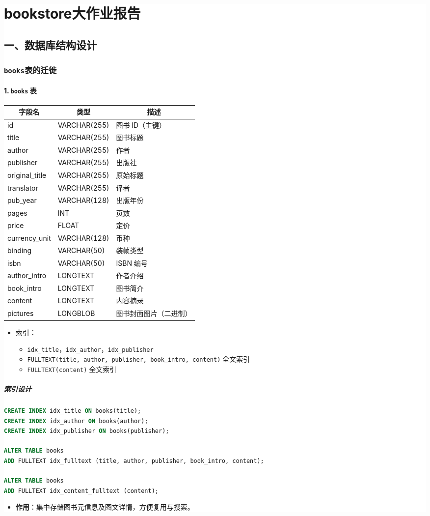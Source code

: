 # bookstore大作业报告

##  一、数据库结构设计

### `books`表的迁徙

#### 1. `books` 表

| 字段名             | 类型           | 描述          |
| --------------- | ------------ | ----------- |
| id              | VARCHAR(255) | 图书 ID（主键）   |
| title           | VARCHAR(255) | 图书标题        |
| author          | VARCHAR(255) | 作者          |
| publisher       | VARCHAR(255) | 出版社         |
| original\_title | VARCHAR(255) | 原始标题        |
| translator      | VARCHAR(255) | 译者          |
| pub\_year       | VARCHAR(128) | 出版年份        |
| pages           | INT          | 页数          |
| price           | FLOAT        | 定价          |
| currency\_unit  | VARCHAR(128) | 币种          |
| binding         | VARCHAR(50)  | 装帧类型        |
| isbn            | VARCHAR(50)  | ISBN 编号     |
| author\_intro   | LONGTEXT     | 作者介绍        |
| book\_intro     | LONGTEXT     | 图书简介        |
| content         | LONGTEXT     | 内容摘录        |
| pictures        | LONGBLOB     | 图书封面图片（二进制） |

* 索引：

  * `idx_title`，`idx_author`，`idx_publisher`
  * `FULLTEXT(title, author, publisher, book_intro, content)` 全文索引
  * `FULLTEXT(content)` 全文索引

##### 索引设计

```sql
CREATE INDEX idx_title ON books(title);
CREATE INDEX idx_author ON books(author);
CREATE INDEX idx_publisher ON books(publisher);

ALTER TABLE books 
ADD FULLTEXT idx_fulltext (title, author, publisher, book_intro, content);

ALTER TABLE books 
ADD FULLTEXT idx_content_fulltext (content);
```
* **作用**：集中存储图书元信息及图文详情，方便复用与搜索。
